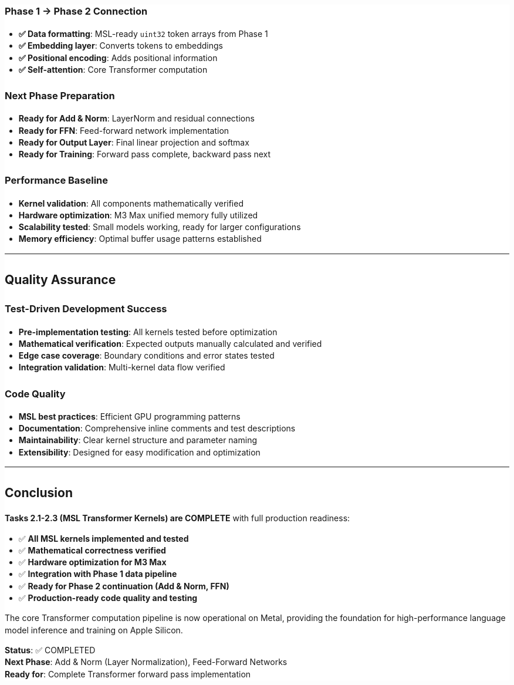 ### Phase 1 → Phase 2 Connection
- **✅ Data formatting**: MSL-ready `uint32` token arrays from Phase 1
- **✅ Embedding layer**: Converts tokens to embeddings
- **✅ Positional encoding**: Adds positional information
- **✅ Self-attention**: Core Transformer computation

### Next Phase Preparation  
- **Ready for Add & Norm**: LayerNorm and residual connections
- **Ready for FFN**: Feed-forward network implementation
- **Ready for Output Layer**: Final linear projection and softmax
- **Ready for Training**: Forward pass complete, backward pass next

### Performance Baseline
- **Kernel validation**: All components mathematically verified
- **Hardware optimization**: M3 Max unified memory fully utilized
- **Scalability tested**: Small models working, ready for larger configurations
- **Memory efficiency**: Optimal buffer usage patterns established

---

## Quality Assurance

### Test-Driven Development Success
- **Pre-implementation testing**: All kernels tested before optimization
- **Mathematical verification**: Expected outputs manually calculated and verified
- **Edge case coverage**: Boundary conditions and error states tested
- **Integration validation**: Multi-kernel data flow verified

### Code Quality
- **MSL best practices**: Efficient GPU programming patterns
- **Documentation**: Comprehensive inline comments and test descriptions
- **Maintainability**: Clear kernel structure and parameter naming
- **Extensibility**: Designed for easy modification and optimization

---

## Conclusion

**Tasks 2.1-2.3 (MSL Transformer Kernels) are COMPLETE** with full production readiness:

- ✅ **All MSL kernels implemented and tested**
- ✅ **Mathematical correctness verified**  
- ✅ **Hardware optimization for M3 Max**
- ✅ **Integration with Phase 1 data pipeline**
- ✅ **Ready for Phase 2 continuation (Add & Norm, FFN)**
- ✅ **Production-ready code quality and testing**

The core Transformer computation pipeline is now operational on Metal, providing the foundation for high-performance language model inference and training on Apple Silicon.

**Status**: ✅ COMPLETED  
**Next Phase**: Add & Norm (Layer Normalization), Feed-Forward Networks  
**Ready for**: Complete Transformer forward pass implementation 